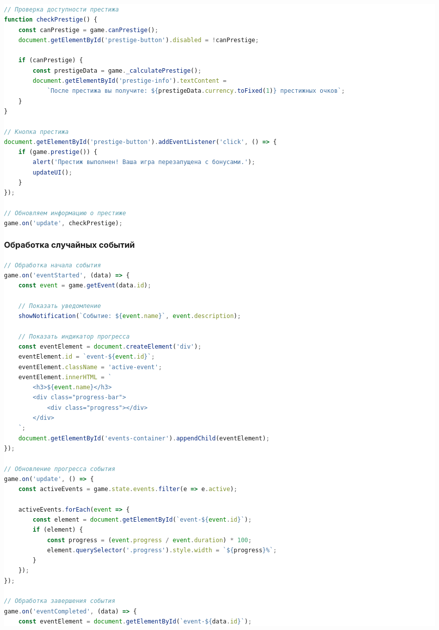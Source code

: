 ```javascript
// Проверка доступности престижа
function checkPrestige() {
    const canPrestige = game.canPrestige();
    document.getElementById('prestige-button').disabled = !canPrestige;
    
    if (canPrestige) {
        const prestigeData = game._calculatePrestige();
        document.getElementById('prestige-info').textContent = 
            `После престижа вы получите: ${prestigeData.currency.toFixed(1)} престижных очков`;
    }
}

// Кнопка престижа
document.getElementById('prestige-button').addEventListener('click', () => {
    if (game.prestige()) {
        alert('Престиж выполнен! Ваша игра перезапущена с бонусами.');
        updateUI();
    }
});

// Обновляем информацию о престиже
game.on('update', checkPrestige);
```

### Обработка случайных событий

```javascript
// Обработка начала события
game.on('eventStarted', (data) => {
    const event = game.getEvent(data.id);
    
    // Показать уведомление
    showNotification(`Событие: ${event.name}`, event.description);
    
    // Показать индикатор прогресса
    const eventElement = document.createElement('div');
    eventElement.id = `event-${event.id}`;
    eventElement.className = 'active-event';
    eventElement.innerHTML = `
        <h3>${event.name}</h3>
        <div class="progress-bar">
            <div class="progress"></div>
        </div>
    `;
    document.getElementById('events-container').appendChild(eventElement);
});

// Обновление прогресса события
game.on('update', () => {
    const activeEvents = game.state.events.filter(e => e.active);
    
    activeEvents.forEach(event => {
        const element = document.getElementById(`event-${event.id}`);
        if (element) {
            const progress = (event.progress / event.duration) * 100;
            element.querySelector('.progress').style.width = `${progress}%`;
        }
    });
});

// Обработка завершения события
game.on('eventCompleted', (data) => {
    const eventElement = document.getElementById(`event-${data.id}`);
```